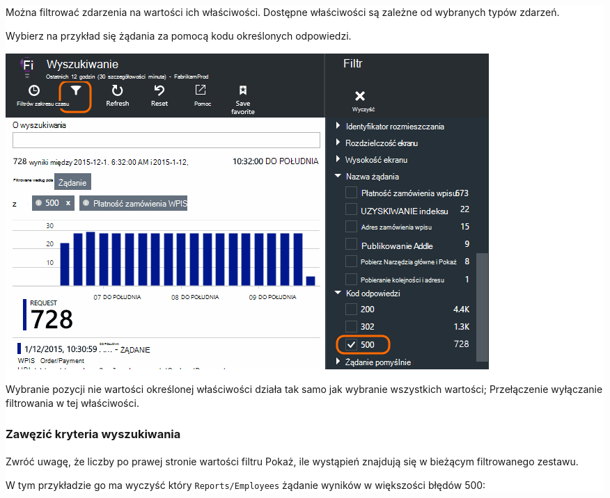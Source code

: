 Można filtrować zdarzenia na wartości ich właściwości. Dostępne właściwości są zależne od wybranych typów zdarzeń. 

Wybierz na przykład się żądania za pomocą kodu określonych odpowiedzi.

![Rozwiń pozycję właściwości i wybierz wartość](./media/app-insights-diagnostic-search/03-response500.png)

Wybranie pozycji nie wartości określonej właściwości działa tak samo jak wybranie wszystkich wartości; Przełączenie wyłączanie filtrowania w tej właściwości.


### <a name="narrow-your-search"></a>Zawęzić kryteria wyszukiwania

Zwróć uwagę, że liczby po prawej stronie wartości filtru Pokaż, ile wystąpień znajdują się w bieżącym filtrowanego zestawu. 

W tym przykładzie go ma wyczyść który `Reports/Employees` żądanie wyników w większości błędów 500:

